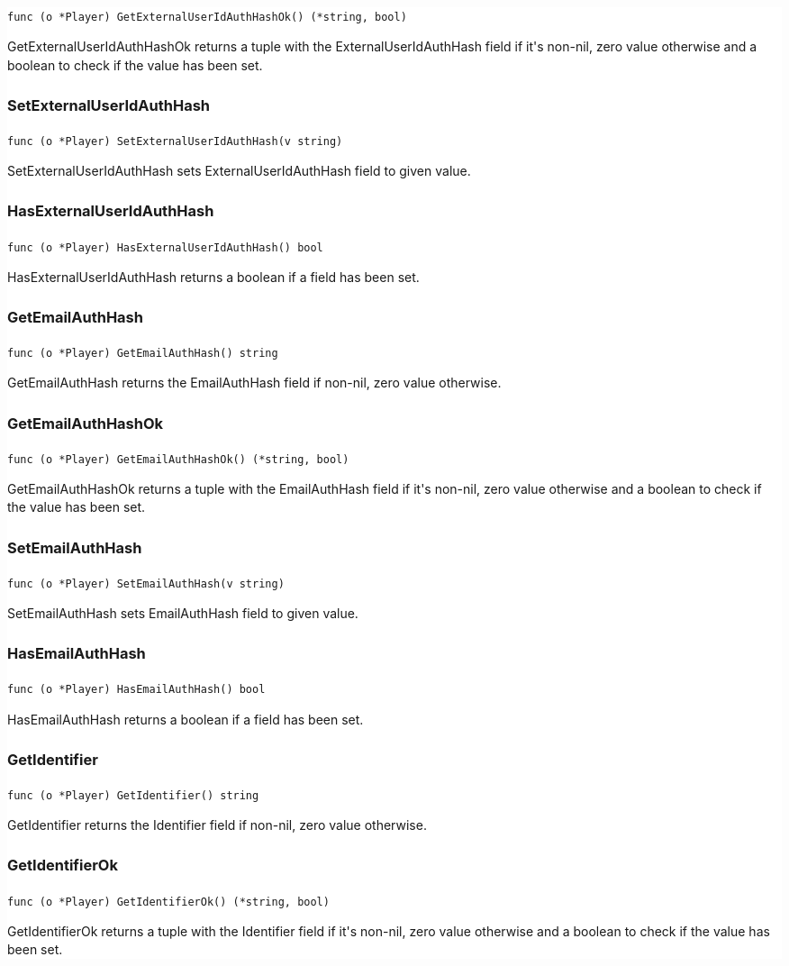`func (o *Player) GetExternalUserIdAuthHashOk() (*string, bool)`

GetExternalUserIdAuthHashOk returns a tuple with the ExternalUserIdAuthHash field if it's non-nil, zero value otherwise
and a boolean to check if the value has been set.

### SetExternalUserIdAuthHash

`func (o *Player) SetExternalUserIdAuthHash(v string)`

SetExternalUserIdAuthHash sets ExternalUserIdAuthHash field to given value.

### HasExternalUserIdAuthHash

`func (o *Player) HasExternalUserIdAuthHash() bool`

HasExternalUserIdAuthHash returns a boolean if a field has been set.

### GetEmailAuthHash

`func (o *Player) GetEmailAuthHash() string`

GetEmailAuthHash returns the EmailAuthHash field if non-nil, zero value otherwise.

### GetEmailAuthHashOk

`func (o *Player) GetEmailAuthHashOk() (*string, bool)`

GetEmailAuthHashOk returns a tuple with the EmailAuthHash field if it's non-nil, zero value otherwise
and a boolean to check if the value has been set.

### SetEmailAuthHash

`func (o *Player) SetEmailAuthHash(v string)`

SetEmailAuthHash sets EmailAuthHash field to given value.

### HasEmailAuthHash

`func (o *Player) HasEmailAuthHash() bool`

HasEmailAuthHash returns a boolean if a field has been set.

### GetIdentifier

`func (o *Player) GetIdentifier() string`

GetIdentifier returns the Identifier field if non-nil, zero value otherwise.

### GetIdentifierOk

`func (o *Player) GetIdentifierOk() (*string, bool)`

GetIdentifierOk returns a tuple with the Identifier field if it's non-nil, zero value otherwise
and a boolean to check if the value has been set.
